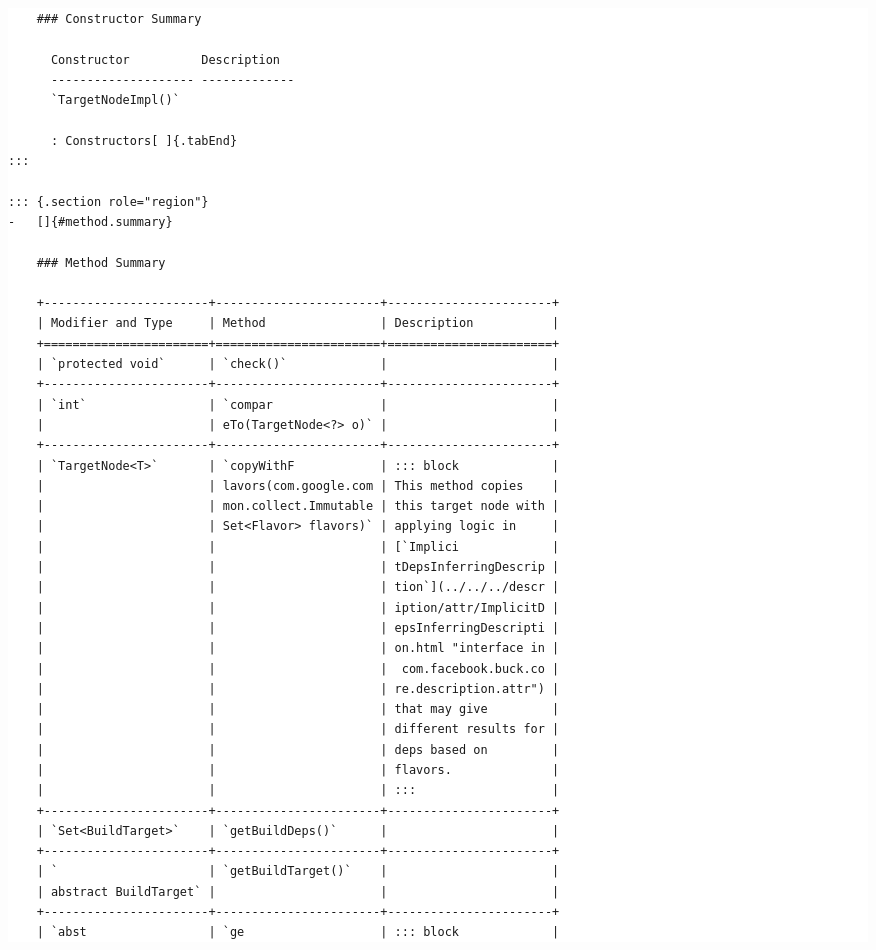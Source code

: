         ### Constructor Summary

          Constructor          Description
          -------------------- -------------
          `TargetNodeImpl()`    

          : Constructors[ ]{.tabEnd}
    :::

    ::: {.section role="region"}
    -   []{#method.summary}

        ### Method Summary

        +-----------------------+-----------------------+-----------------------+
        | Modifier and Type     | Method                | Description           |
        +=======================+=======================+=======================+
        | `protected void`      | `check()`             |                       |
        +-----------------------+-----------------------+-----------------------+
        | `int`                 | `compar               |                       |
        |                       | eTo​(TargetNode<?> o)` |                       |
        +-----------------------+-----------------------+-----------------------+
        | `TargetNode<T>`       | `copyWithF            | ::: block             |
        |                       | lavors​(com.google.com | This method copies    |
        |                       | mon.collect.Immutable | this target node with |
        |                       | Set<Flavor> flavors)` | applying logic in     |
        |                       |                       | [`Implici             |
        |                       |                       | tDepsInferringDescrip |
        |                       |                       | tion`](../../../descr |
        |                       |                       | iption/attr/ImplicitD |
        |                       |                       | epsInferringDescripti |
        |                       |                       | on.html "interface in |
        |                       |                       |  com.facebook.buck.co |
        |                       |                       | re.description.attr") |
        |                       |                       | that may give         |
        |                       |                       | different results for |
        |                       |                       | deps based on         |
        |                       |                       | flavors.              |
        |                       |                       | :::                   |
        +-----------------------+-----------------------+-----------------------+
        | `Set<BuildTarget>`    | `getBuildDeps()`      |                       |
        +-----------------------+-----------------------+-----------------------+
        | `                     | `getBuildTarget()`    |                       |
        | abstract BuildTarget` |                       |                       |
        +-----------------------+-----------------------+-----------------------+
        | `abst                 | `ge                   | ::: block             |